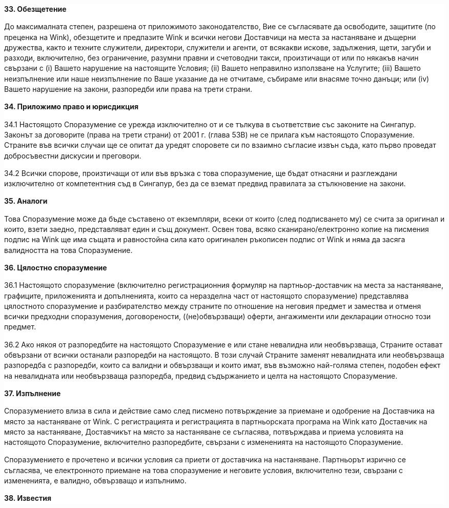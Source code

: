 **33. Обезщетение**

До максималната степен, разрешена от приложимото законодателство, Вие се съгласявате да освободите, защитите (по преценка на Wink), обезщетите и предпазите Wink и всички негови Доставчици на места за настаняване и дъщерни дружества, както и техните служители, директори, служители и агенти, от всякакви искове, задължения, щети, загуби и разходи, включително, без ограничение, разумни правни и счетоводни такси, произтичащи от или по някакъв начин свързани с (i) Вашето нарушение на настоящите Условия; (ii) Вашето неправилно използване на Услугите; (iii) Вашето неизпълнение или наше неизпълнение по Ваше указание да не отчитаме, събираме или внасяме точно данъци; или (iv) Вашето нарушение на закони, разпоредби или права на трети страни.

**34. Приложимо право и юрисдикция**

34.1 Настоящото Споразумение се урежда изключително от и се тълкува в съответствие със законите на Сингапур. Законът за договорите (права на трети страни) от 2001 г. (глава 53B) не се прилага към настоящото Споразумение. Страните във всички случаи ще се опитат да уредят споровете си по взаимно съгласие извън съда, като първо проведат добросъвестни дискусии и преговори.

34.2 Всички спорове, произтичащи от или във връзка с това споразумение, ще бъдат отнасяни и разглеждани изключително от компетентния съд в Сингапур, без да се вземат предвид правилата за стълкновение на закони.

**35. Аналоги**

Това Споразумение може да бъде съставено от екземпляри, всеки от които (след подписването му) се счита за оригинал и които, взети заедно, представляват един и същ документ. Освен това, всяко сканирано/електронно копие на писмения подпис на Wink ще има същата и равностойна сила като оригинален ръкописен подпис от Wink и няма да засяга валидността на това Споразумение.

**36. Цялостно споразумение**

36.1 Настоящото споразумение (включително регистрационния формуляр на партньор-доставчик на места за настаняване, графиците, приложенията и допълненията, които са неразделна част от настоящото споразумение) представлява цялостното споразумение и разбирателство между страните по отношение на неговия предмет и замества и отменя всички предходни споразумения, договорености, ((не)обвързващи) оферти, ангажименти или декларации относно този предмет.

36.2 Ако някоя от разпоредбите на настоящото Споразумение е или стане невалидна или необвързваща, Страните остават обвързани от всички останали разпоредби на настоящото. В този случай Страните заменят невалидната или необвързваща разпоредба с разпоредби, които са валидни и обвързващи и които имат, във възможно най-голяма степен, подобен ефект на невалидната или необвързваща разпоредба, предвид съдържанието и целта на настоящото Споразумение.

**37. Изпълнение**

Споразумението влиза в сила и действие само след писмено потвърждение за приемане и одобрение на Доставчика на място за настаняване от Wink. С регистрацията и регистрацията в партньорската програма на Wink като Доставчик на място за настаняване, Доставчикът на място за настаняване се съгласява, потвърждава и приема условията на настоящото Споразумение, включително разпоредбите, свързани с измененията на настоящото Споразумение.

Споразумението е прочетено и всички условия са приети от доставчика на настаняване. Партньорът изрично се съгласява, че електронното приемане на това споразумение и неговите условия, включително тези, свързани с измененията, е валидно, обвързващо и изпълнимо.

**38. Известия**

